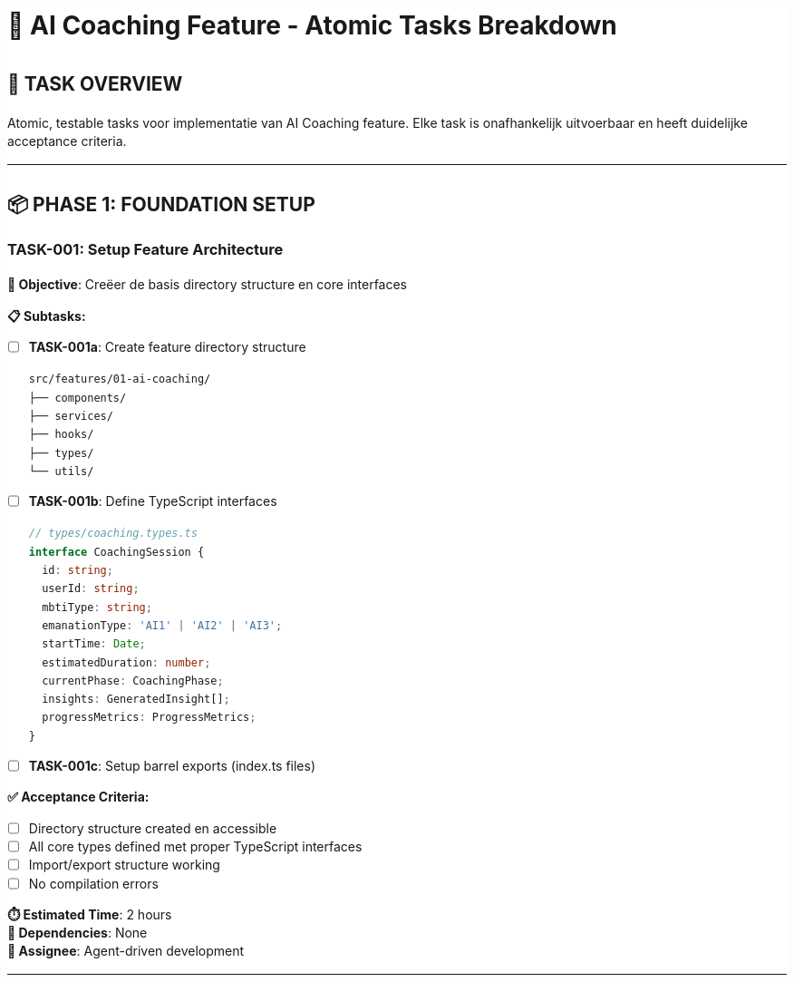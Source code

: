 # 🔨 AI Coaching Feature - Atomic Tasks Breakdown

## **🎯 TASK OVERVIEW**
Atomic, testable tasks voor implementatie van AI Coaching feature. Elke task is onafhankelijk uitvoerbaar en heeft duidelijke acceptance criteria.

---

## **📦 PHASE 1: FOUNDATION SETUP**

### **TASK-001: Setup Feature Architecture**
**🎯 Objective**: Creëer de basis directory structure en core interfaces

**📋 Subtasks:**
- [ ] **TASK-001a**: Create feature directory structure
  ```bash
  src/features/01-ai-coaching/
  ├── components/
  ├── services/
  ├── hooks/
  ├── types/
  └── utils/
  ```

- [ ] **TASK-001b**: Define TypeScript interfaces
  ```typescript
  // types/coaching.types.ts
  interface CoachingSession {
    id: string;
    userId: string;
    mbtiType: string;
    emanationType: 'AI1' | 'AI2' | 'AI3';
    startTime: Date;
    estimatedDuration: number;
    currentPhase: CoachingPhase;
    insights: GeneratedInsight[];
    progressMetrics: ProgressMetrics;
  }
  ```

- [ ] **TASK-001c**: Setup barrel exports (index.ts files)

**✅ Acceptance Criteria:**
- [ ] Directory structure created en accessible
- [ ] All core types defined met proper TypeScript interfaces
- [ ] Import/export structure working
- [ ] No compilation errors

**⏱️ Estimated Time**: 2 hours  
**🔧 Dependencies**: None  
**👥 Assignee**: Agent-driven development

---